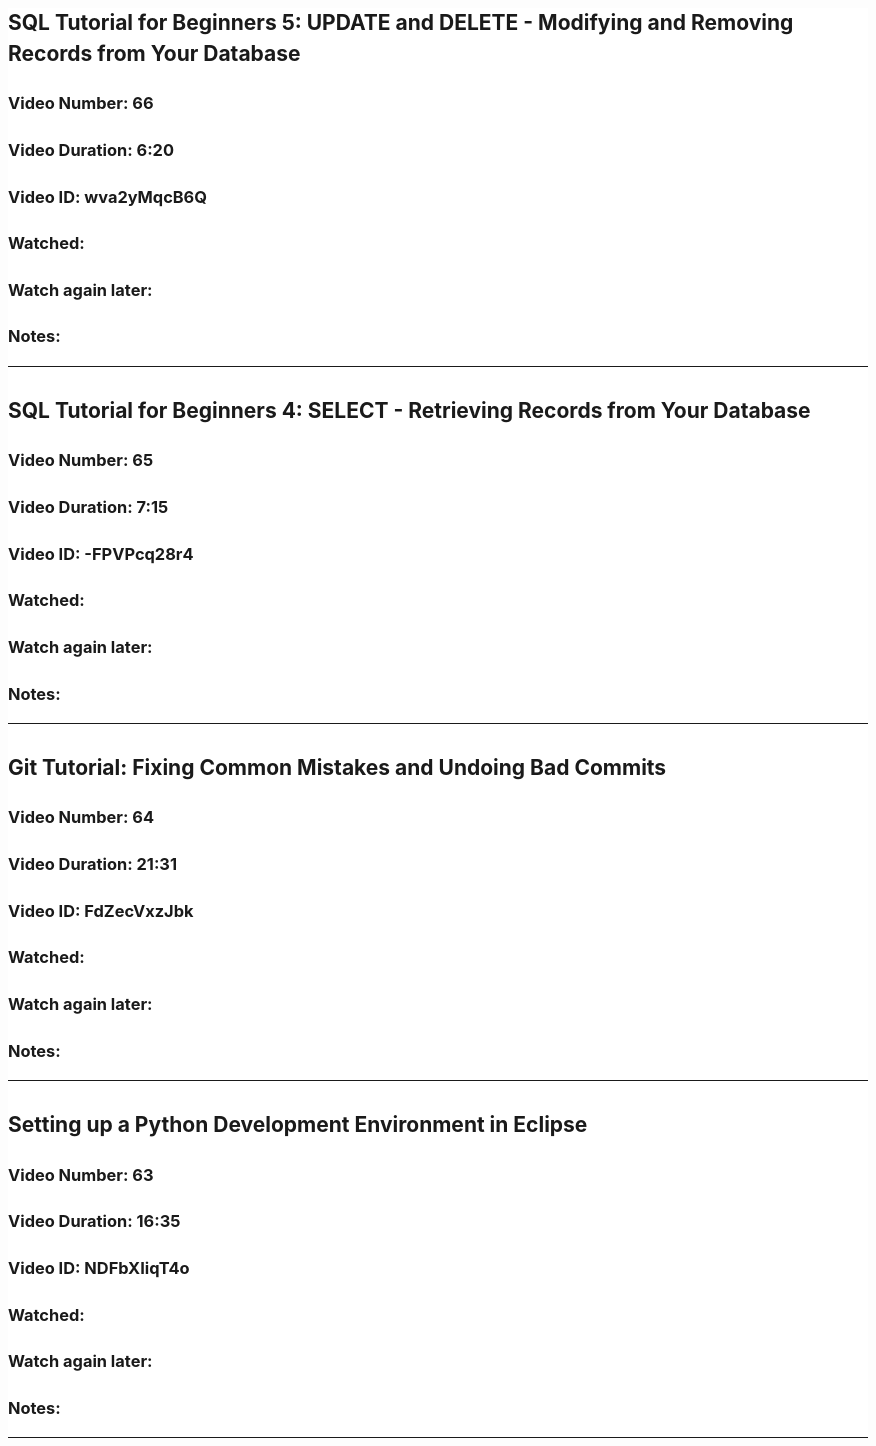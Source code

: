 ## SQL Tutorial for Beginners 5: UPDATE and DELETE - Modifying and Removing Records from Your Database
### Video Number:       66
### Video Duration:     6:20
### Video ID:           wva2yMqcB6Q
### Watched:            
### Watch again later:  
### Notes:              
***************************************************************************

## SQL Tutorial for Beginners 4: SELECT - Retrieving Records from Your Database
### Video Number:       65
### Video Duration:     7:15
### Video ID:           -FPVPcq28r4
### Watched:            
### Watch again later:  
### Notes:              
***************************************************************************

## Git Tutorial: Fixing Common Mistakes and Undoing Bad Commits
### Video Number:       64
### Video Duration:     21:31
### Video ID:           FdZecVxzJbk
### Watched:            
### Watch again later:  
### Notes:              
***************************************************************************

## Setting up a Python Development Environment in Eclipse
### Video Number:       63
### Video Duration:     16:35
### Video ID:           NDFbXIiqT4o
### Watched:            
### Watch again later:  
### Notes:              
***************************************************************************
